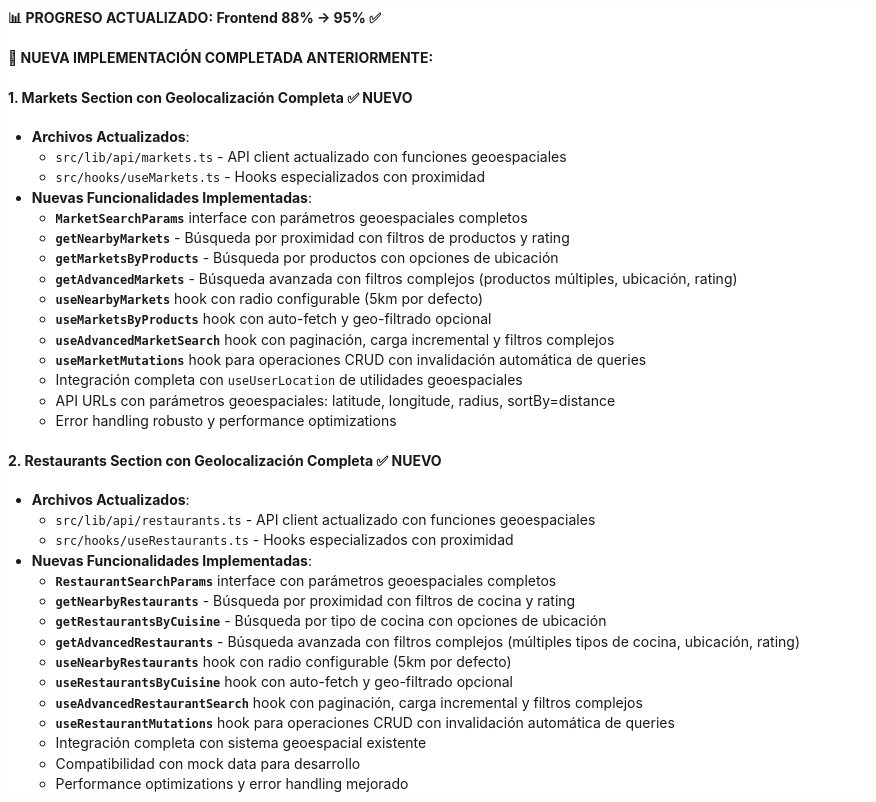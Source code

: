#### 📊 **PROGRESO ACTUALIZADO**: Frontend **88% → 95%** ✅

#### 🎉 **NUEVA IMPLEMENTACIÓN COMPLETADA ANTERIORMENTE**:

#### 1. **Markets Section con Geolocalización Completa** ✅ NUEVO

- **Archivos Actualizados**:
  - `src/lib/api/markets.ts` - API client actualizado con funciones
    geoespaciales
  - `src/hooks/useMarkets.ts` - Hooks especializados con proximidad
- **Nuevas Funcionalidades Implementadas**:
  - **`MarketSearchParams`** interface con parámetros geoespaciales completos
  - **`getNearbyMarkets`** - Búsqueda por proximidad con filtros de productos y
    rating
  - **`getMarketsByProducts`** - Búsqueda por productos con opciones de
    ubicación
  - **`getAdvancedMarkets`** - Búsqueda avanzada con filtros complejos
    (productos múltiples, ubicación, rating)
  - **`useNearbyMarkets`** hook con radio configurable (5km por defecto)
  - **`useMarketsByProducts`** hook con auto-fetch y geo-filtrado opcional
  - **`useAdvancedMarketSearch`** hook con paginación, carga incremental y
    filtros complejos
  - **`useMarketMutations`** hook para operaciones CRUD con invalidación
    automática de queries
  - Integración completa con `useUserLocation` de utilidades geoespaciales
  - API URLs con parámetros geoespaciales: latitude, longitude, radius,
    sortBy=distance
  - Error handling robusto y performance optimizations

#### 2. **Restaurants Section con Geolocalización Completa** ✅ NUEVO

- **Archivos Actualizados**:
  - `src/lib/api/restaurants.ts` - API client actualizado con funciones
    geoespaciales
  - `src/hooks/useRestaurants.ts` - Hooks especializados con proximidad
- **Nuevas Funcionalidades Implementadas**:
  - **`RestaurantSearchParams`** interface con parámetros geoespaciales
    completos
  - **`getNearbyRestaurants`** - Búsqueda por proximidad con filtros de cocina y
    rating
  - **`getRestaurantsByCuisine`** - Búsqueda por tipo de cocina con opciones de
    ubicación
  - **`getAdvancedRestaurants`** - Búsqueda avanzada con filtros complejos
    (múltiples tipos de cocina, ubicación, rating)
  - **`useNearbyRestaurants`** hook con radio configurable (5km por defecto)
  - **`useRestaurantsByCuisine`** hook con auto-fetch y geo-filtrado opcional
  - **`useAdvancedRestaurantSearch`** hook con paginación, carga incremental y
    filtros complejos
  - **`useRestaurantMutations`** hook para operaciones CRUD con invalidación
    automática de queries
  - Integración completa con sistema geoespacial existente
  - Compatibilidad con mock data para desarrollo
  - Performance optimizations y error handling mejorado
